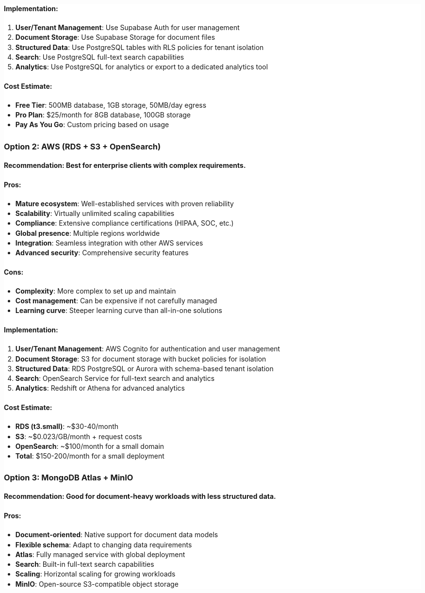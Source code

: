 #### Implementation:
1. **User/Tenant Management**: Use Supabase Auth for user management
2. **Document Storage**: Use Supabase Storage for document files
3. **Structured Data**: Use PostgreSQL tables with RLS policies for tenant isolation
4. **Search**: Use PostgreSQL full-text search capabilities
5. **Analytics**: Use PostgreSQL for analytics or export to a dedicated analytics tool

#### Cost Estimate:
- **Free Tier**: 500MB database, 1GB storage, 50MB/day egress
- **Pro Plan**: $25/month for 8GB database, 100GB storage
- **Pay As You Go**: Custom pricing based on usage

### Option 2: AWS (RDS + S3 + OpenSearch)

**Recommendation: Best for enterprise clients with complex requirements.**

#### Pros:
- **Mature ecosystem**: Well-established services with proven reliability
- **Scalability**: Virtually unlimited scaling capabilities
- **Compliance**: Extensive compliance certifications (HIPAA, SOC, etc.)
- **Global presence**: Multiple regions worldwide
- **Integration**: Seamless integration with other AWS services
- **Advanced security**: Comprehensive security features

#### Cons:
- **Complexity**: More complex to set up and maintain
- **Cost management**: Can be expensive if not carefully managed
- **Learning curve**: Steeper learning curve than all-in-one solutions

#### Implementation:
1. **User/Tenant Management**: AWS Cognito for authentication and user management
2. **Document Storage**: S3 for document storage with bucket policies for isolation
3. **Structured Data**: RDS PostgreSQL or Aurora with schema-based tenant isolation
4. **Search**: OpenSearch Service for full-text search and analytics
5. **Analytics**: Redshift or Athena for advanced analytics

#### Cost Estimate:
- **RDS (t3.small)**: ~$30-40/month
- **S3**: ~$0.023/GB/month + request costs
- **OpenSearch**: ~$100/month for a small domain
- **Total**: $150-200/month for a small deployment

### Option 3: MongoDB Atlas + MinIO

**Recommendation: Good for document-heavy workloads with less structured data.**

#### Pros:
- **Document-oriented**: Native support for document data models
- **Flexible schema**: Adapt to changing data requirements
- **Atlas**: Fully managed service with global deployment
- **Search**: Built-in full-text search capabilities
- **Scaling**: Horizontal scaling for growing workloads
- **MinIO**: Open-source S3-compatible object storage
